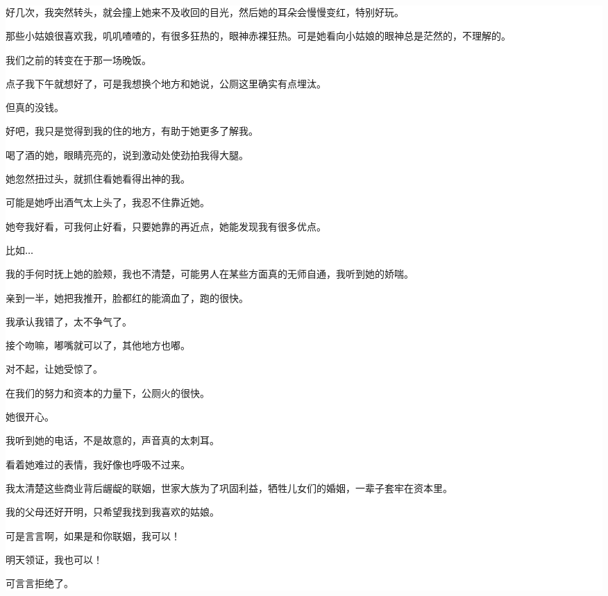 好几次，我突然转头，就会撞上她来不及收回的目光，然后她的耳朵会慢慢变红，特别好玩。


那些小姑娘很喜欢我，叽叽喳喳的，有很多狂热的，眼神赤裸狂热。可是她看向小姑娘的眼神总是茫然的，不理解的。


我们之前的转变在于那一场晚饭。


点子我下午就想好了，可是我想换个地方和她说，公厕这里确实有点埋汰。


但真的没钱。


好吧，我只是觉得到我的住的地方，有助于她更多了解我。


喝了酒的她，眼睛亮亮的，说到激动处使劲拍我得大腿。


她忽然扭过头，就抓住看她看得出神的我。


可能是她呼出酒气太上头了，我忍不住靠近她。


她夸我好看，可我何止好看，只要她靠的再近点，她能发现我有很多优点。


比如...


我的手何时抚上她的脸颊，我也不清楚，可能男人在某些方面真的无师自通，我听到她的娇喘。


亲到一半，她把我推开，脸都红的能滴血了，跑的很快。


我承认我错了，太不争气了。


接个吻嘛，嘟嘴就可以了，其他地方也嘟。


对不起，让她受惊了。


在我们的努力和资本的力量下，公厕火的很快。


她很开心。


我听到她的电话，不是故意的，声音真的太刺耳。


看着她难过的表情，我好像也呼吸不过来。


我太清楚这些商业背后龌龊的联姻，世家大族为了巩固利益，牺牲儿女们的婚姻，一辈子套牢在资本里。


我的父母还好开明，只希望我找到我喜欢的姑娘。


可是言言啊，如果是和你联姻，我可以！


明天领证，我也可以！


可言言拒绝了。
